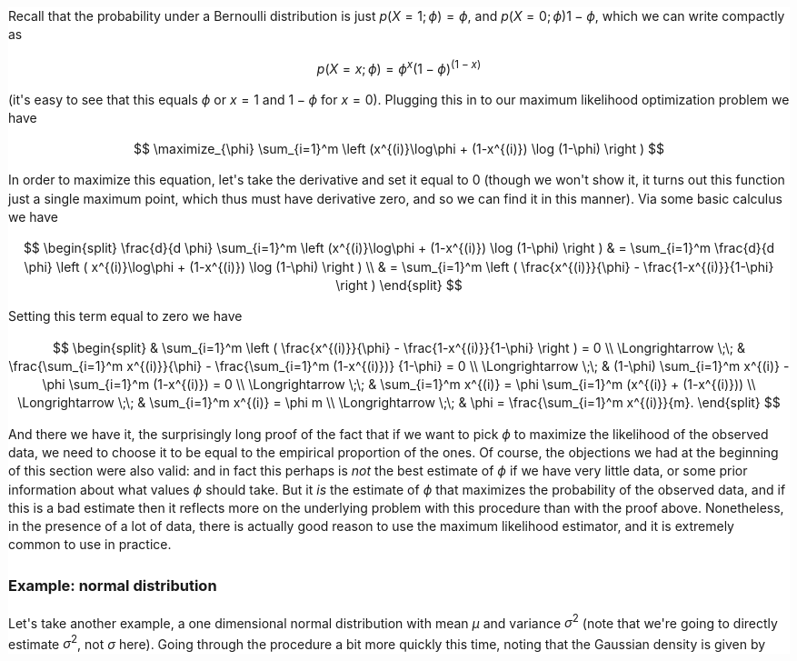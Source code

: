 Recall that the probability under a Bernoulli distribution is just $p(X=1;\phi) = \phi$, and $p(X=0;\phi) 1 - \phi$, which we can write compactly as

$$
p(X = x; \phi) = \phi^x (1-\phi)^{(1-x)}
$$

(it's easy to see that this equals $\phi$ or $x=1$ and $1-\phi$ for $x=0$).  Plugging this in to our maximum likelihood optimization problem we have

$$
\maximize_{\phi} \sum_{i=1}^m \left (x^{(i)}\log\phi + (1-x^{(i)}) \log (1-\phi) \right )
$$


In order to maximize this equation, let's take the derivative and set it equal to 0 (though we won't show it, it turns out this function just a single maximum point, which thus must have derivative zero, and so we can find it in this manner).  Via some basic calculus we have

$$
\begin{split}
\frac{d}{d \phi} \sum_{i=1}^m \left (x^{(i)}\log\phi + (1-x^{(i)}) \log (1-\phi) \right )
& = \sum_{i=1}^m \frac{d}{d \phi} \left ( x^{(i)}\log\phi + (1-x^{(i)}) \log (1-\phi) \right )  \\
& = \sum_{i=1}^m \left ( \frac{x^{(i)}}{\phi} - \frac{1-x^{(i)}}{1-\phi} \right )
\end{split}
$$

Setting this term equal to zero we have

$$
\begin{split}
& \sum_{i=1}^m \left ( \frac{x^{(i)}}{\phi} - \frac{1-x^{(i)}}{1-\phi} \right ) = 0 \\
\Longrightarrow \;\; & \frac{\sum_{i=1}^m x^{(i)}}{\phi} - \frac{\sum_{i=1}^m (1-x^{(i)})} {1-\phi} = 0 \\
\Longrightarrow \;\; & (1-\phi) \sum_{i=1}^m x^{(i)}  - \phi \sum_{i=1}^m (1-x^{(i)}) = 0 \\
\Longrightarrow \;\; & \sum_{i=1}^m x^{(i)} = \phi \sum_{i=1}^m (x^{(i)} + (1-x^{(i)})) \\
\Longrightarrow \;\; & \sum_{i=1}^m x^{(i)} = \phi m \\
\Longrightarrow \;\; & \phi = \frac{\sum_{i=1}^m x^{(i)}}{m}.
\end{split}
$$


And there we have it, the surprisingly long proof of the fact that if we want to pick $\phi$ to maximize the likelihood of the observed data, we need to choose it to be equal to the empirical proportion of the ones.  Of course, the objections we had at the beginning of this section were also valid: and in fact this perhaps is _not_ the best estimate of $\phi$ if we have very little data, or some prior information about what values $\phi$ should take.  But it _is_ the estimate of $\phi$ that maximizes the probability of the observed data, and if this is a bad estimate then it reflects more on the underlying problem with this procedure than with the proof above.  Nonetheless, in the presence of a lot of data, there is actually good reason to use the maximum likelihood estimator, and it is extremely common to use in practice.

### Example: normal distribution

Let's take another example, a one dimensional normal distribution with mean $\mu$ and variance $\sigma^2$ (note that we're going to directly estimate $\sigma^2$, not $\sigma$ here).  Going through the procedure a bit more quickly this time, noting that the Gaussian density is given by
